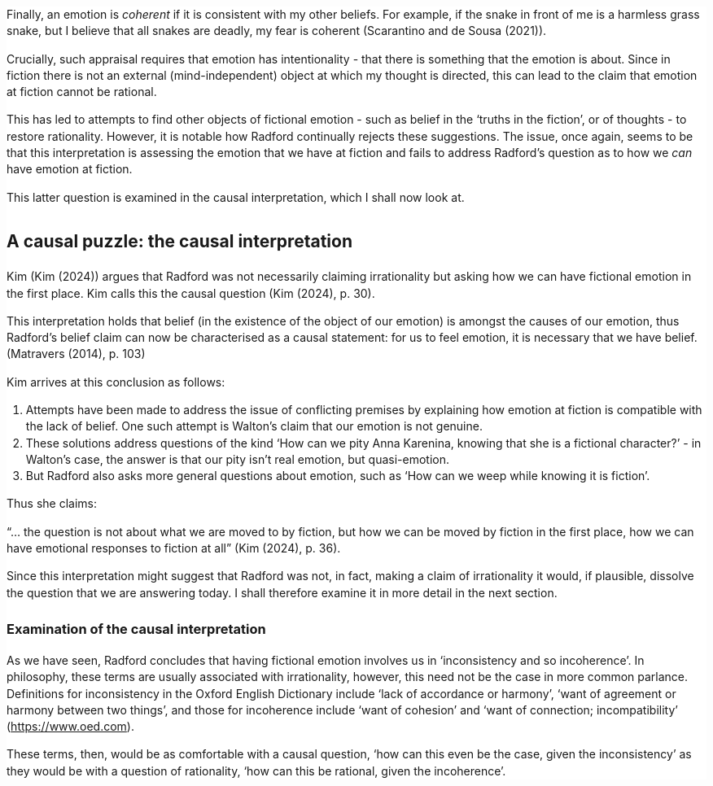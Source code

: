 Finally, an emotion is _coherent_ if it is consistent with my other beliefs. For example, if the snake in front of me is a harmless grass snake, but I believe that all snakes are deadly, my fear is coherent (Scarantino and de Sousa (2021)).

Crucially, such appraisal requires that emotion has intentionality - that there is something that the emotion is about. Since in fiction there is not an external (mind-independent) object at which my thought is directed, this can lead to the claim that emotion at fiction cannot be rational.

This has led to attempts to find other objects of fictional emotion - such as belief in the ‘truths in the fiction’, or of thoughts - to restore rationality. However, it is notable how Radford continually rejects these suggestions. The issue, once again, seems to be that this interpretation is assessing the emotion that we have at fiction and fails to address Radford’s question as to how we _can_ have emotion at fiction.

This latter question is examined in the causal interpretation, which I shall now look at.

## **A causal puzzle: the causal interpretation**

Kim (Kim (2024)) argues that Radford was not necessarily claiming irrationality but asking how we can have fictional emotion in the first place. Kim calls this the causal question (Kim (2024), p. 30).

This interpretation holds that belief (in the existence of the object of our emotion) is amongst the causes of our emotion, thus Radford’s belief claim can now be characterised as a causal statement: for us to feel emotion, it is necessary that we have belief. (Matravers (2014), p. 103)

Kim arrives at this conclusion as follows:

1. Attempts have been made to address the issue of conflicting premises by explaining how emotion at fiction is compatible with the lack of belief. One such attempt is Walton’s claim that our emotion is not genuine.
2. These solutions address questions of the kind ‘How can we pity Anna Karenina, knowing that she is a fictional character?’ - in Walton’s case, the answer is that our pity isn’t real emotion, but quasi-emotion.
3. But Radford also asks more general questions about emotion, such as ‘How can we weep while knowing it is fiction’.

Thus she claims:

“… the question is not about what we are moved to by fiction, but how we can be moved by fiction in the first place, how we can have emotional responses to fiction at all” (Kim (2024), p. 36).

Since this interpretation might suggest that Radford was not, in fact, making a claim of irrationality it would, if plausible, dissolve the question that we are answering today. I shall therefore examine it in more detail in the next section.

### **Examination of the causal interpretation**

As we have seen, Radford concludes that having fictional emotion involves us in ‘inconsistency and so incoherence’. In philosophy, these terms are usually associated with irrationality, however, this need not be the case in more common parlance. Definitions for inconsistency in the Oxford English Dictionary include ‘lack of accordance or harmony’, ‘want of agreement or harmony between two things’, and those for incoherence include ‘want of cohesion’ and ‘want of connection; incompatibility’ (<https://www.oed.com>).

These terms, then, would be as comfortable with a causal question, ‘how can this even be the case, given the inconsistency’ as they would be with a question of rationality, ‘how can this be rational, given the incoherence’.
